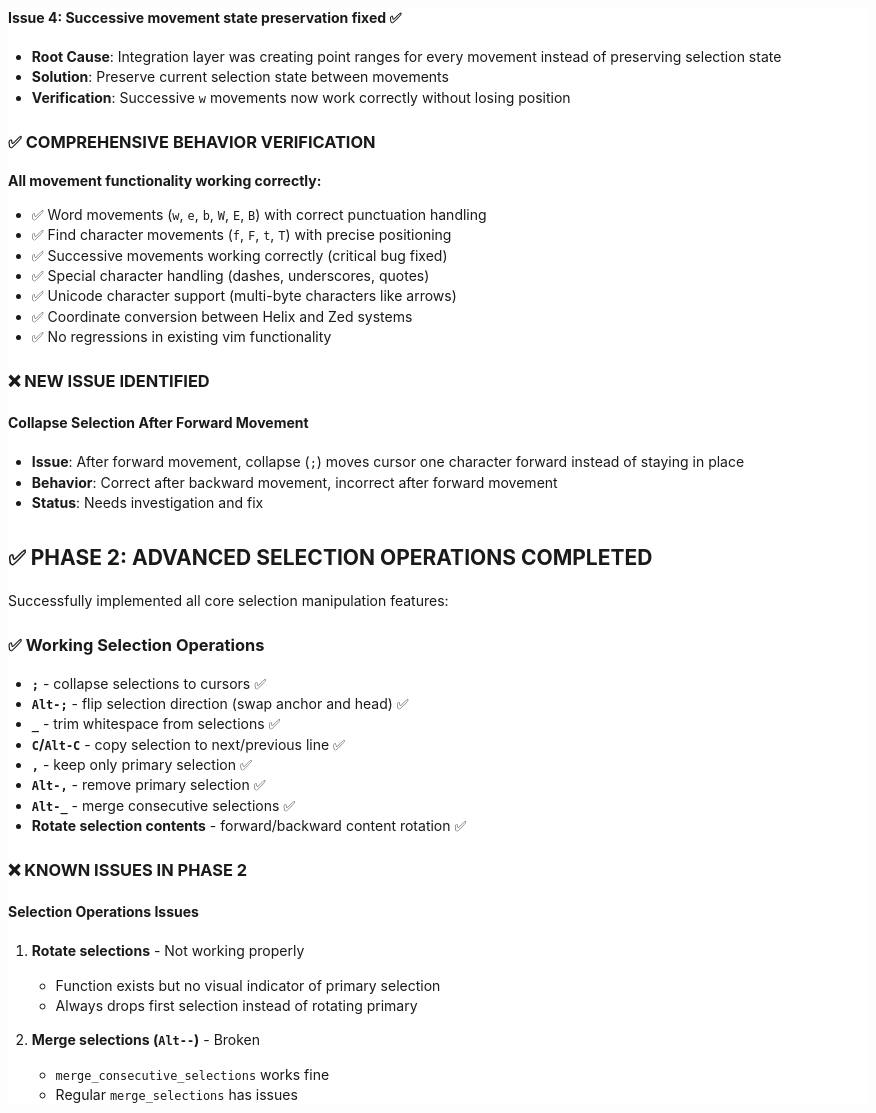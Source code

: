 #### Issue 4: Successive movement state preservation fixed ✅
- **Root Cause**: Integration layer was creating point ranges for every movement instead of preserving selection state
- **Solution**: Preserve current selection state between movements
- **Verification**: Successive `w` movements now work correctly without losing position

### ✅ COMPREHENSIVE BEHAVIOR VERIFICATION

**All movement functionality working correctly:**
- ✅ Word movements (`w`, `e`, `b`, `W`, `E`, `B`) with correct punctuation handling
- ✅ Find character movements (`f`, `F`, `t`, `T`) with precise positioning
- ✅ Successive movements working correctly (critical bug fixed)
- ✅ Special character handling (dashes, underscores, quotes)
- ✅ Unicode character support (multi-byte characters like arrows)
- ✅ Coordinate conversion between Helix and Zed systems
- ✅ No regressions in existing vim functionality

### ❌ NEW ISSUE IDENTIFIED

#### Collapse Selection After Forward Movement
- **Issue**: After forward movement, collapse (`;`) moves cursor one character forward instead of staying in place
- **Behavior**: Correct after backward movement, incorrect after forward movement
- **Status**: Needs investigation and fix

## ✅ PHASE 2: ADVANCED SELECTION OPERATIONS COMPLETED

Successfully implemented all core selection manipulation features:

### ✅ Working Selection Operations
- **`;`** - collapse selections to cursors ✅
- **`Alt-;`** - flip selection direction (swap anchor and head) ✅
- **`_`** - trim whitespace from selections ✅
- **`C`/`Alt-C`** - copy selection to next/previous line ✅
- **`,`** - keep only primary selection ✅
- **`Alt-,`** - remove primary selection ✅
- **`Alt-_`** - merge consecutive selections ✅
- **Rotate selection contents** - forward/backward content rotation ✅

### ❌ KNOWN ISSUES IN PHASE 2

#### Selection Operations Issues
   
1. **Rotate selections** - Not working properly
   - Function exists but no visual indicator of primary selection
   - Always drops first selection instead of rotating primary
   
2. **Merge selections (`Alt--`)** - Broken
   - `merge_consecutive_selections` works fine
   - Regular `merge_selections` has issues
